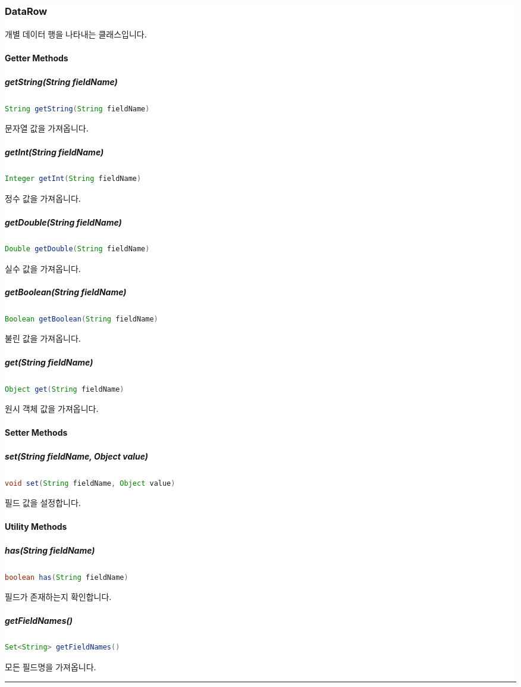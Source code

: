 
### DataRow

개별 데이터 행을 나타내는 클래스입니다.

#### Getter Methods

##### getString(String fieldName)
```java
String getString(String fieldName)
```
문자열 값을 가져옵니다.

##### getInt(String fieldName)
```java
Integer getInt(String fieldName)
```
정수 값을 가져옵니다.

##### getDouble(String fieldName)
```java
Double getDouble(String fieldName)
```
실수 값을 가져옵니다.

##### getBoolean(String fieldName)
```java
Boolean getBoolean(String fieldName)
```
불린 값을 가져옵니다.

##### get(String fieldName)
```java
Object get(String fieldName)
```
원시 객체 값을 가져옵니다.

#### Setter Methods

##### set(String fieldName, Object value)
```java
void set(String fieldName, Object value)
```
필드 값을 설정합니다.

#### Utility Methods

##### has(String fieldName)
```java
boolean has(String fieldName)
```
필드가 존재하는지 확인합니다.

##### getFieldNames()
```java
Set<String> getFieldNames()
```
모든 필드명을 가져옵니다.

---